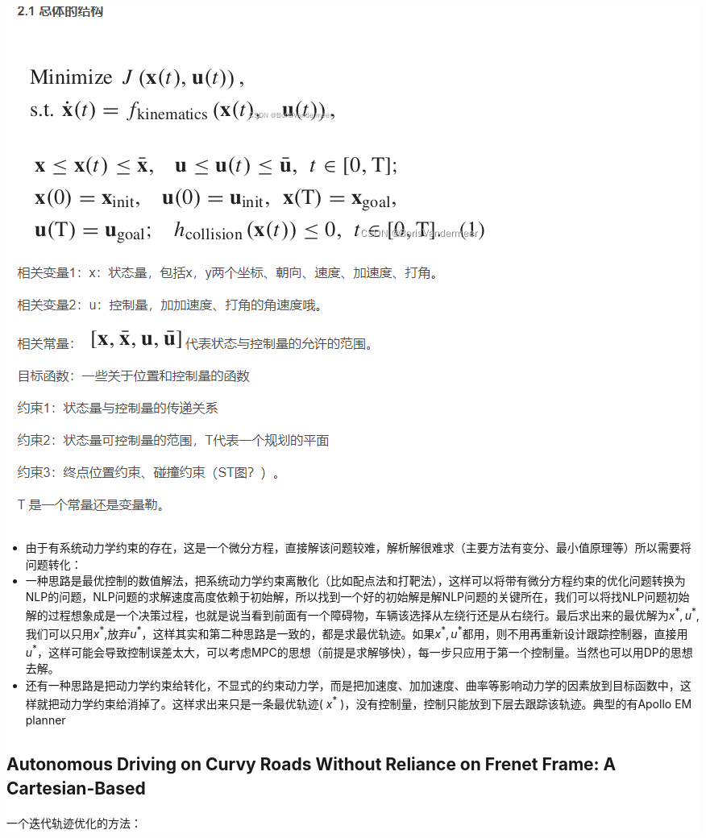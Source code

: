   ![](images/2022年7月工作日志_image_25.png)
* 由于有系统动力学约束的存在，这是一个微分方程，直接解该问题较难，解析解很难求（主要方法有变分、最小值原理等）所以需要将问题转化：
* 一种思路是最优控制的数值解法，把系统动力学约束离散化（比如配点法和打靶法），这样可以将带有微分方程约束的优化问题转换为NLP的问题，NLP问题的求解速度高度依赖于初始解，所以找到一个好的初始解是解NLP问题的关键所在，我们可以将找NLP问题初始解的过程想象成是一个决策过程，也就是说当看到前面有一个障碍物，车辆该选择从左绕行还是从右绕行。最后求出来的最优解为$x^*,u^*$,我们可以只用$x^*$,放弃$u^*$，这样其实和第二种思路是一致的，都是求最优轨迹。如果$x^*,u^*$都用，则不用再重新设计跟踪控制器，直接用$u^*$，这样可能会导致控制误差太大，可以考虑MPC的思想（前提是求解够快），每一步只应用于第一个控制量。当然也可以用DP的思想去解。
* 还有一种思路是把动力学约束给转化，不显式的约束动力学，而是把加速度、加加速度、曲率等影响动力学的因素放到目标函数中，这样就把动力学约束给消掉了。这样求出来只是一条最优轨迹( $x^*$ )，没有控制量，控制只能放到下层去跟踪该轨迹。典型的有Apollo EM planner

## Autonomous Driving on Curvy Roads Without Reliance on Frenet Frame: A Cartesian-Based

一个迭代轨迹优化的方法：
